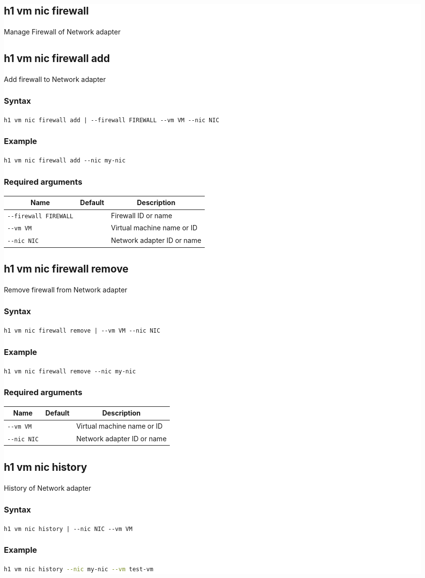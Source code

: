 ## h1 vm nic firewall

Manage Firewall of Network adapter

## h1 vm nic firewall add

Add firewall to Network adapter

### Syntax

```h1 vm nic firewall add | --firewall FIREWALL --vm VM --nic NIC```
### Example

```
h1 vm nic firewall add --nic my-nic
```

### Required arguments

| Name | Default | Description |
| ---- | ------- | ----------- |
| ```--firewall FIREWALL``` |  | Firewall ID or name |
| ```--vm VM``` |  | Virtual machine name or ID |
| ```--nic NIC``` |  | Network adapter ID or name |

## h1 vm nic firewall remove

Remove firewall from Network adapter

### Syntax

```h1 vm nic firewall remove | --vm VM --nic NIC```
### Example

```
h1 vm nic firewall remove --nic my-nic
```

### Required arguments

| Name | Default | Description |
| ---- | ------- | ----------- |
| ```--vm VM``` |  | Virtual machine name or ID |
| ```--nic NIC``` |  | Network adapter ID or name |

## h1 vm nic history

History of Network adapter

### Syntax

```h1 vm nic history | --nic NIC --vm VM```
### Example

```bash
h1 vm nic history --nic my-nic --vm test-vm
```
